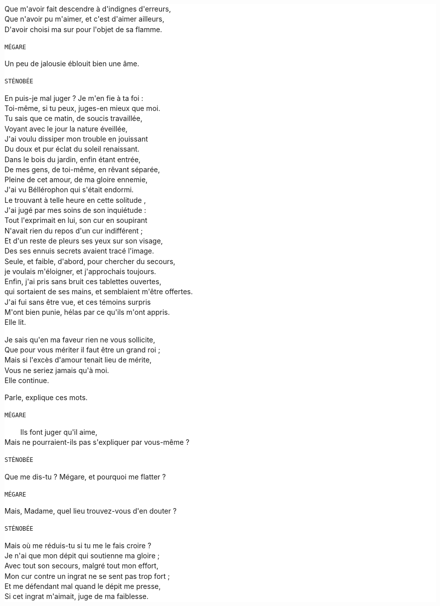 Que m'avoir fait descendre à d'indignes d'erreurs,  
Que n'avoir pu m'aimer, et c'est d'aimer ailleurs,  
D'avoir choisi ma sur pour l'objet de sa flamme.  

    MÉGARE
Un peu de jalousie éblouit bien une âme.  

    STÉNOBÉE
En puis-je mal juger ? Je m'en fie à ta foi :  
Toi-même, si tu peux, juges-en mieux que moi.  
Tu sais que ce matin, de soucis travaillée,  
Voyant avec le jour la nature éveillée,  
J'ai voulu dissiper mon trouble en jouissant  
Du doux et pur éclat du soleil renaissant.  
Dans le bois du jardin, enfin étant entrée,  
De mes gens, de toi-même, en rêvant séparée,  
Pleine de cet amour, de ma gloire ennemie,  
J'ai vu Béllérophon qui s'était endormi.  
Le trouvant à telle heure en cette solitude ,  
J'ai jugé par mes soins de son inquiétude :  
Tout l'exprimait en lui, son cur en soupirant  
N'avait rien du repos d'un cur indifférent ;  
Et d'un reste de pleurs ses yeux sur son visage,  
Des ses ennuis secrets avaient tracé l'image.  
Seule, et faible, d'abord, pour chercher du secours,  
je voulais m'éloigner, et j'approchais toujours.  
Enfin, j'ai pris sans bruit ces tablettes ouvertes,  
qui sortaient de ses mains, et semblaient m'être offertes.  
J'ai fui sans être vue, et ces témoins surpris  
M'ont bien punie, hélas par ce qu'ils m'ont appris.  
Elle lit.

Je sais qu'en ma faveur rien ne vous sollicite,  
Que pour vous mériter il faut être un grand roi ;  
Mais si l'excès d'amour tenait lieu de mérite,  
Vous ne seriez jamais qu'à moi.  
Elle continue.

Parle, explique ces mots.  

    MÉGARE
        Ils font juger qu'il aime,  
Mais ne pourraient-ils pas s'expliquer par vous-même ?  

    STÉNOBÉE
Que me dis-tu ? Mégare, et pourquoi me flatter ?  

    MÉGARE
Mais, Madame, quel lieu trouvez-vous d'en douter ?  

    STÉNOBÉE
Mais où me réduis-tu si tu me le fais croire ?  
Je n'ai que mon dépit qui soutienne ma gloire ;  
Avec tout son secours, malgré tout mon effort,  
Mon cur contre un ingrat ne se sent pas trop fort ;  
Et me défendant mal quand le dépit me presse,  
Si cet ingrat m'aimait, juge de ma faiblesse.  
